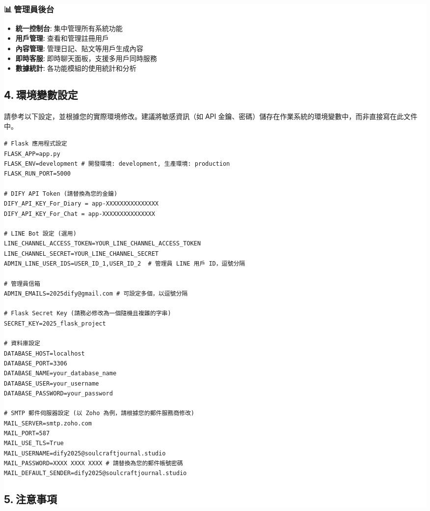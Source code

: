 ### 📊 管理員後台
- **統一控制台**: 集中管理所有系統功能
- **用戶管理**: 查看和管理註冊用戶
- **內容管理**: 管理日記、貼文等用戶生成內容
- **即時客服**: 即時聊天面板，支援多用戶同時服務
- **數據統計**: 各功能模組的使用統計和分析

## 4. 環境變數設定

請參考以下設定，並根據您的實際環境修改。建議將敏感資訊（如 API 金鑰、密碼）儲存在作業系統的環境變數中，而非直接寫在此文件中。

```
# Flask 應用程式設定
FLASK_APP=app.py
FLASK_ENV=development # 開發環境: development, 生產環境: production
FLASK_RUN_PORT=5000

# DIFY API Token (請替換為您的金鑰)
DIFY_API_KEY_For_Diary = app-XXXXXXXXXXXXXXX
DIFY_API_KEY_For_Chat = app-XXXXXXXXXXXXXXX

# LINE Bot 設定 (選用)
LINE_CHANNEL_ACCESS_TOKEN=YOUR_LINE_CHANNEL_ACCESS_TOKEN
LINE_CHANNEL_SECRET=YOUR_LINE_CHANNEL_SECRET
ADMIN_LINE_USER_IDS=USER_ID_1,USER_ID_2  # 管理員 LINE 用戶 ID，逗號分隔

# 管理員信箱
ADMIN_EMAILS=2025dify@gmail.com # 可設定多個，以逗號分隔

# Flask Secret Key (請務必修改為一個隨機且複雜的字串)
SECRET_KEY=2025_flask_project

# 資料庫設定
DATABASE_HOST=localhost
DATABASE_PORT=3306
DATABASE_NAME=your_database_name
DATABASE_USER=your_username
DATABASE_PASSWORD=your_password

# SMTP 郵件伺服器設定 (以 Zoho 為例，請根據您的郵件服務商修改)
MAIL_SERVER=smtp.zoho.com
MAIL_PORT=587
MAIL_USE_TLS=True
MAIL_USERNAME=dify2025@soulcraftjournal.studio
MAIL_PASSWORD=XXXX XXXX XXXX # 請替換為您的郵件帳號密碼
MAIL_DEFAULT_SENDER=dify2025@soulcraftjournal.studio
```



## 5. 注意事項
